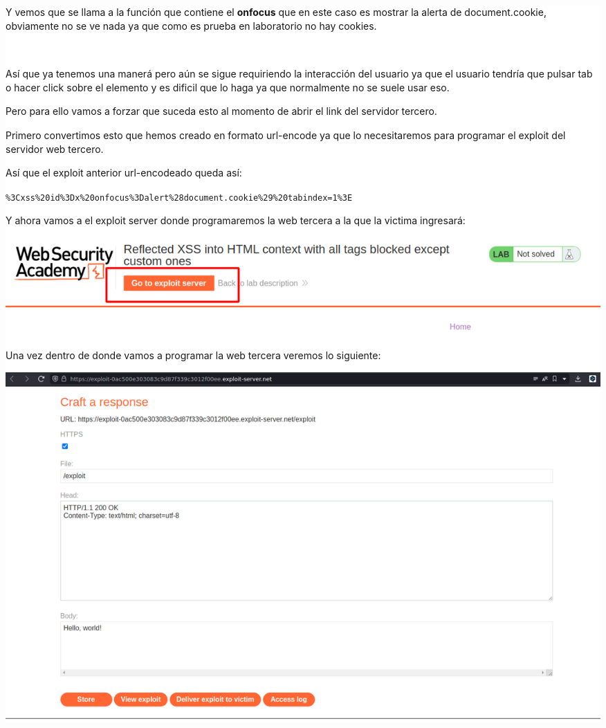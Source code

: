 Y vemos que se llama a la función que contiene el **onfocus** que en este caso es mostrar la alerta de document.cookie, obviamente no se ve nada ya que como es prueba en laboratorio no hay cookies.

<br>

Así que ya tenemos una manerá pero aún se sigue requiriendo la interacción del usuario ya que el usuario tendría que pulsar tab o hacer click sobre el elemento y es dificil que lo haga ya que normalmente no se suele usar eso.

Pero para ello vamos a forzar que suceda esto al momento de abrir el link del servidor tercero.

Primero convertimos esto que hemos creado en formato url-encode ya que lo necesitaremos para programar el exploit del servidor web tercero.

Así que el exploit anterior url-encodeado queda así:

`%3Cxss%20id%3Dx%20onfocus%3Dalert%28document.cookie%29%20tabindex=1%3E`

Y ahora vamos a el exploit server donde programaremos la web tercera a la que la victima ingresará:

![expserv](/assets/images/XSS/lab18/exploitserver.png)

Una vez dentro de donde vamos a programar la web tercera veremos lo siguiente:

![craft](/assets/images/XSS/lab18/craft.png)
